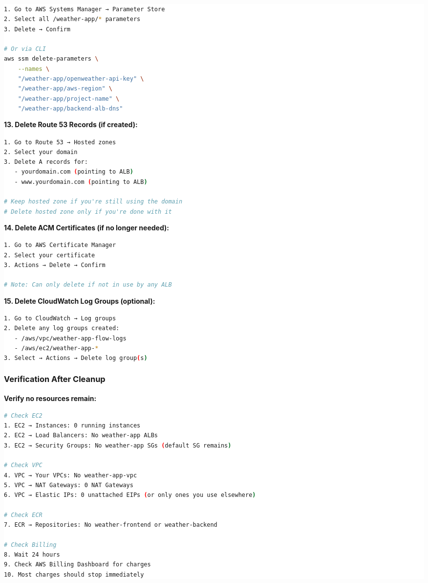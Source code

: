 ```bash
1. Go to AWS Systems Manager → Parameter Store
2. Select all /weather-app/* parameters
3. Delete → Confirm

# Or via CLI
aws ssm delete-parameters \
    --names \
    "/weather-app/openweather-api-key" \
    "/weather-app/aws-region" \
    "/weather-app/project-name" \
    "/weather-app/backend-alb-dns"
```

**13. Delete Route 53 Records (if created):**

```bash
1. Go to Route 53 → Hosted zones
2. Select your domain
3. Delete A records for:
   - yourdomain.com (pointing to ALB)
   - www.yourdomain.com (pointing to ALB)
   
# Keep hosted zone if you're still using the domain
# Delete hosted zone only if you're done with it
```

**14. Delete ACM Certificates (if no longer needed):**

```bash
1. Go to AWS Certificate Manager
2. Select your certificate
3. Actions → Delete → Confirm

# Note: Can only delete if not in use by any ALB
```

**15. Delete CloudWatch Log Groups (optional):**

```bash
1. Go to CloudWatch → Log groups
2. Delete any log groups created:
   - /aws/vpc/weather-app-flow-logs
   - /aws/ec2/weather-app-*
3. Select → Actions → Delete log group(s)
```

### Verification After Cleanup

**Verify no resources remain:**

```bash
# Check EC2
1. EC2 → Instances: 0 running instances
2. EC2 → Load Balancers: No weather-app ALBs
3. EC2 → Security Groups: No weather-app SGs (default SG remains)

# Check VPC
4. VPC → Your VPCs: No weather-app-vpc
5. VPC → NAT Gateways: 0 NAT Gateways
6. VPC → Elastic IPs: 0 unattached EIPs (or only ones you use elsewhere)

# Check ECR
7. ECR → Repositories: No weather-frontend or weather-backend

# Check Billing
8. Wait 24 hours
9. Check AWS Billing Dashboard for charges
10. Most charges should stop immediately
```